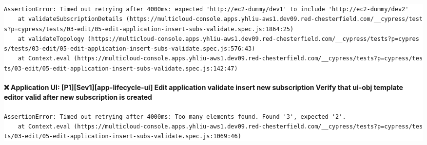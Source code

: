
```
AssertionError: Timed out retrying after 4000ms: expected 'http://ec2-dummy/dev1' to include 'http://ec2-dummy/dev2'
    at validateSubscriptionDetails (https://multicloud-console.apps.yhliu-aws1.dev09.red-chesterfield.com/__cypress/tests?p=cypress/tests/03-edit/05-edit-application-insert-subs-validate.spec.js:1864:25)
    at validateTopology (https://multicloud-console.apps.yhliu-aws1.dev09.red-chesterfield.com/__cypress/tests?p=cypress/tests/03-edit/05-edit-application-insert-subs-validate.spec.js:576:43)
    at Context.eval (https://multicloud-console.apps.yhliu-aws1.dev09.red-chesterfield.com/__cypress/tests?p=cypress/tests/03-edit/05-edit-application-insert-subs-validate.spec.js:142:47)
```
                        
#### :x: Application UI: [P1][Sev1][app-lifecycle-ui] Edit application validate insert new subscription Verify that ui-obj template editor valid after new subscription is created


```
AssertionError: Timed out retrying after 4000ms: Too many elements found. Found '3', expected '2'.
    at Context.eval (https://multicloud-console.apps.yhliu-aws1.dev09.red-chesterfield.com/__cypress/tests?p=cypress/tests/03-edit/05-edit-application-insert-subs-validate.spec.js:1069:46)
```
                        
